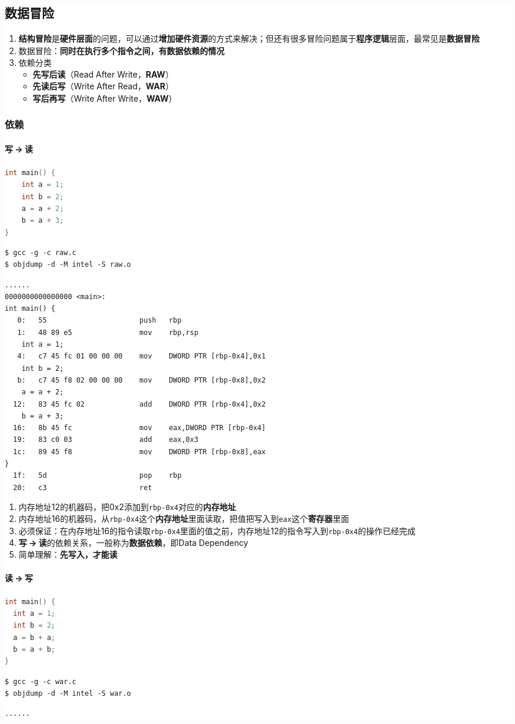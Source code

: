## 数据冒险
1. **结构冒险**是**硬件层面**的问题，可以通过**增加硬件资源**的方式来解决；但还有很多冒险问题属于**程序逻辑**层面，最常见是**数据冒险**
2. 数据冒险：**同时在执行多个指令之间，有数据依赖的情况**
3. 依赖分类
    - **先写后读**（Read After Write，**RAW**）
    - **先读后写**（Write After Read，**WAR**）
    - **写后再写**（Write After Write，**WAW**）

### 依赖

#### 写 -> 读
```c raw.c
int main() {
    int a = 1;
    int b = 2;
    a = a + 2;
    b = a + 3;
}
```
```
$ gcc -g -c raw.c
$ objdump -d -M intel -S raw.o
```
```
......
0000000000000000 <main>:
int main() {
   0:	55                   	push   rbp
   1:	48 89 e5             	mov    rbp,rsp
	int a = 1;
   4:	c7 45 fc 01 00 00 00 	mov    DWORD PTR [rbp-0x4],0x1
	int b = 2;
   b:	c7 45 f8 02 00 00 00 	mov    DWORD PTR [rbp-0x8],0x2
	a = a + 2;
  12:	83 45 fc 02          	add    DWORD PTR [rbp-0x4],0x2
	b = a + 3;
  16:	8b 45 fc             	mov    eax,DWORD PTR [rbp-0x4]
  19:	83 c0 03             	add    eax,0x3
  1c:	89 45 f8             	mov    DWORD PTR [rbp-0x8],eax
}
  1f:	5d                   	pop    rbp
  20:	c3                   	ret
```
1. 内存地址12的机器码，把0x2添加到`rbp-0x4`对应的**内存地址**
2. 内存地址16的机器码，从`rbp-0x4`这个**内存地址**里面读取，把值把写入到`eax`这个**寄存器**里面
3. 必须保证：在内存地址16的指令读取`rbp-0x4`里面的值之前，内存地址12的指令写入到`rbp-0x4`的操作已经完成
4. **写 -> 读**的依赖关系，一般称为**数据依赖**，即Data Dependency
5. 简单理解：**先写入，才能读**

#### 读 -> 写
```c war.c
int main() {
  int a = 1;
  int b = 2;
  a = b + a;
  b = a + b;
}
```
```
$ gcc -g -c war.c
$ objdump -d -M intel -S war.o
```
```
......
```